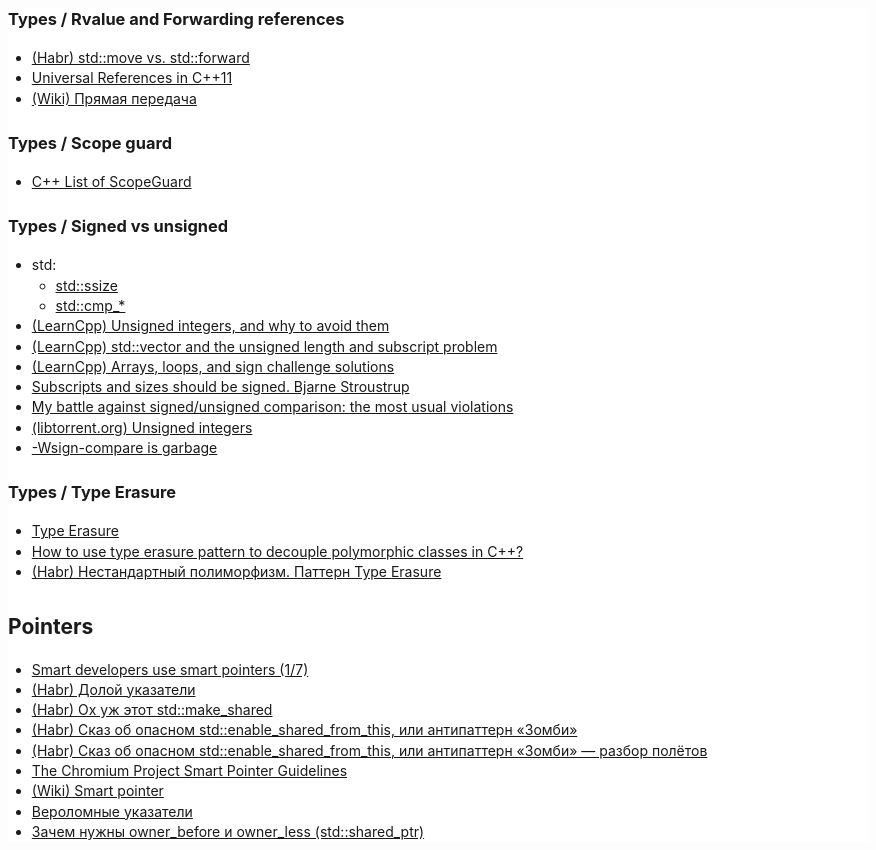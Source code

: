 ### Types / Rvalue and Forwarding references
* [(Habr) std::move vs. std::forward](https://habr.com/ru/articles/568306/)
* [Universal References in C++11](https://isocpp.org/blog/2012/11/universal-references-in-c11-scott-meyers)
* [(Wiki) Прямая передача](https://ru.wikipedia.org/wiki/%D0%9F%D1%80%D1%8F%D0%BC%D0%B0%D1%8F_%D0%BF%D0%B5%D1%80%D0%B5%D0%B4%D0%B0%D1%87%D0%B0_(C%2B%2B))

### Types / Scope guard
* [C++ List of ScopeGuard](https://blog.rnstlr.ch/c-list-of-scopeguard.html)

### Types / Signed vs unsigned
* std:
  * [std::ssize](https://en.cppreference.com/w/cpp/iterator/size)
  * [std::cmp_*](https://en.cppreference.com/w/cpp/utility/intcmp)
* [(LearnCpp) Unsigned integers, and why to avoid them](https://www.learncpp.com/cpp-tutorial/unsigned-integers-and-why-to-avoid-them/)
* [(LearnCpp) std::vector and the unsigned length and subscript problem](https://www.learncpp.com/cpp-tutorial/stdvector-and-the-unsigned-length-and-subscript-problem/)
* [(LearnCpp) Arrays, loops, and sign challenge solutions](https://www.learncpp.com/cpp-tutorial/arrays-loops-and-sign-challenge-solutions/)
* [Subscripts and sizes should be signed. Bjarne Stroustrup](https://www.open-std.org/jtc1/sc22/wg21/docs/papers/2019/p1428r0.pdf)
* [My battle against signed/unsigned comparison: the most usual violations](https://www.sandordargo.com/blog/2023/10/18/signed-unsigned-comparison-the-most-usual-violations)
* [(libtorrent.org) Unsigned integers](https://blog.libtorrent.org/2016/05/unsigned-integers/)
* [-Wsign-compare is garbage](https://staticthinking.wordpress.com/2023/07/25/wsign-compare-is-garbage/)

### Types / Type Erasure
* [Type Erasure](https://www.modernescpp.com/index.php/type-erasure/)
* [How to use type erasure pattern to decouple polymorphic classes in C++?](https://iamsorush.com/posts/cpp-type-erasure/)
* [(Habr) Нестандартный полиморфизм. Паттерн Type Erasure](https://habr.com/ru/articles/706450/)

## Pointers
* [Smart developers use smart pointers (1/7)](https://www.fluentcpp.com/2017/08/22/smart-developers-use-smart-pointers-smart-pointers-basics/)
* [(Habr) Долой указатели](https://habr.com/ru/companies/otus/articles/669532/)
* [(Habr) Ох уж этот std::make_shared](https://habr.com/ru/articles/509004/)
* [(Habr) Сказ об опасном std::enable_shared_from_this, или антипаттерн «Зомби»](https://habr.com/ru/articles/471326/)
* [(Habr) Сказ об опасном std::enable_shared_from_this, или антипаттерн «Зомби» — разбор полётов](https://habr.com/ru/articles/478190/)
* [The Chromium Project Smart Pointer Guidelines](https://www.chromium.org/developers/smart-pointer-guidelines/)
* [(Wiki) Smart pointer](https://en.wikipedia.org/wiki/Smart_pointer)
* [Вероломные указатели](https://scrutator.me/post/2019/12/12/backstabbing_ptrs.aspx)
* [Зачем нужны owner_before и owner_less (std::shared_ptr)](https://dyzzet.ru/a/owner_before-and-owner_less/)
